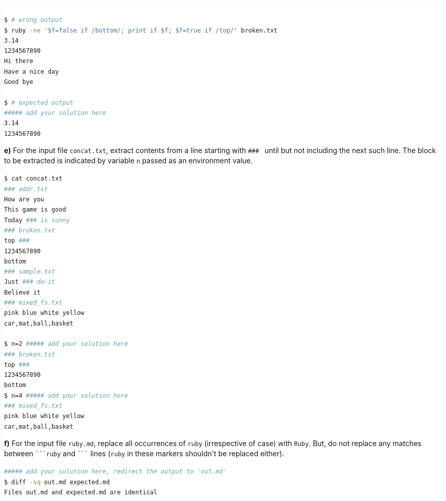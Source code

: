 ```bash

$ # wrong output
$ ruby -ne '$f=false if /bottom/; print if $f; $f=true if /top/' broken.txt
3.14
1234567890
Hi there
Have a nice day
Good bye

$ # expected output
##### add your solution here
3.14
1234567890
```

**e)** For the input file `concat.txt`, extract contents from a line starting with ``### `` until but not including the next such line. The block to be extracted is indicated by variable `n` passed as an environment value.

```bash
$ cat concat.txt
### addr.txt
How are you
This game is good
Today ### is sunny
### broken.txt
top ###
1234567890
bottom
### sample.txt
Just ### do-it
Believe it
### mixed_fs.txt
pink blue white yellow
car,mat,ball,basket

$ n=2 ##### add your solution here
### broken.txt
top ###
1234567890
bottom
$ n=4 ##### add your solution here
### mixed_fs.txt
pink blue white yellow
car,mat,ball,basket
```

**f)** For the input file `ruby.md`, replace all occurrences of `ruby` (irrespective of case) with `Ruby`. But, do not replace any matches between ` ```ruby ` and ` ``` ` lines (`ruby` in these markers shouldn't be replaced either).

```bash
##### add your solution here, redirect the output to 'out.md'
$ diff -sq out.md expected.md 
Files out.md and expected.md are identical
```
